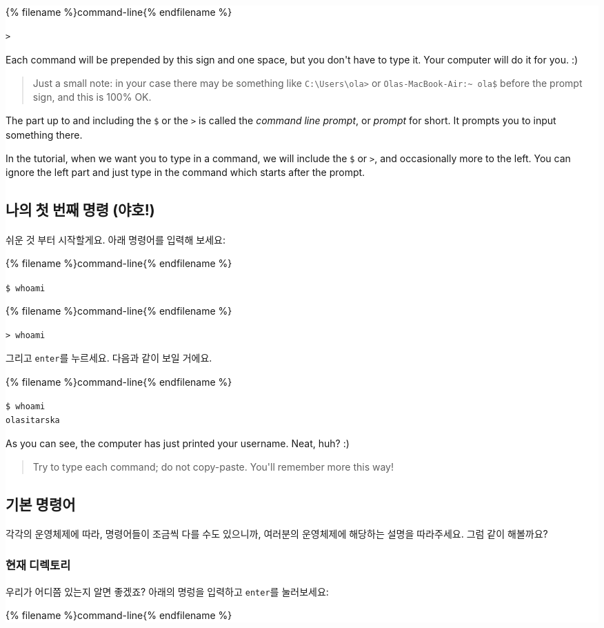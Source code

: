 {% filename %}command-line{% endfilename %}

    >
    



Each command will be prepended by this sign and one space, but you don't have to type it. Your computer will do it for you. :)

> Just a small note: in your case there may be something like `C:\Users\ola>` or `Olas-MacBook-Air:~ ola$` before the prompt sign, and this is 100% OK.

The part up to and including the `$` or the `>` is called the *command line prompt*, or *prompt* for short. It prompts you to input something there.

In the tutorial, when we want you to type in a command, we will include the `$` or `>`, and occasionally more to the left. You can ignore the left part and just type in the command which starts after the prompt.

## 나의 첫 번째 명령 (야호!)

쉬운 것 부터 시작할게요. 아래 명령어를 입력해 보세요:



{% filename %}command-line{% endfilename %}

    $ whoami
    





{% filename %}command-line{% endfilename %}

    > whoami
    



그리고 `enter`를 누르세요. 다음과 같이 보일 거에요.

{% filename %}command-line{% endfilename %}

    $ whoami 
    olasitarska
    

As you can see, the computer has just printed your username. Neat, huh? :)

> Try to type each command; do not copy-paste. You'll remember more this way!

## 기본 명령어

각각의 운영체제에 따라, 명령어들이 조금씩 다를 수도 있으니까, 여러분의 운영체제에 해당하는 설명을 따라주세요. 그럼 같이 해볼까요?

### 현재 디렉토리

우리가 어디쯤 있는지 알면 좋겠죠? 아래의 명렁을 입력하고 `enter`를 눌러보세요:



{% filename %}command-line{% endfilename %}
